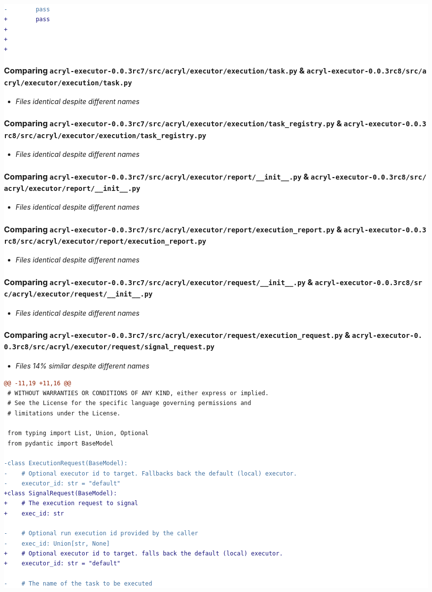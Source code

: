 ```diff
-        pass
+        pass
+
+    
+
```

### Comparing `acryl-executor-0.0.3rc7/src/acryl/executor/execution/task.py` & `acryl-executor-0.0.3rc8/src/acryl/executor/execution/task.py`

 * *Files identical despite different names*

### Comparing `acryl-executor-0.0.3rc7/src/acryl/executor/execution/task_registry.py` & `acryl-executor-0.0.3rc8/src/acryl/executor/execution/task_registry.py`

 * *Files identical despite different names*

### Comparing `acryl-executor-0.0.3rc7/src/acryl/executor/report/__init__.py` & `acryl-executor-0.0.3rc8/src/acryl/executor/report/__init__.py`

 * *Files identical despite different names*

### Comparing `acryl-executor-0.0.3rc7/src/acryl/executor/report/execution_report.py` & `acryl-executor-0.0.3rc8/src/acryl/executor/report/execution_report.py`

 * *Files identical despite different names*

### Comparing `acryl-executor-0.0.3rc7/src/acryl/executor/request/__init__.py` & `acryl-executor-0.0.3rc8/src/acryl/executor/request/__init__.py`

 * *Files identical despite different names*

### Comparing `acryl-executor-0.0.3rc7/src/acryl/executor/request/execution_request.py` & `acryl-executor-0.0.3rc8/src/acryl/executor/request/signal_request.py`

 * *Files 14% similar despite different names*

```diff
@@ -11,19 +11,16 @@
 # WITHOUT WARRANTIES OR CONDITIONS OF ANY KIND, either express or implied.
 # See the License for the specific language governing permissions and
 # limitations under the License.
 
 from typing import List, Union, Optional
 from pydantic import BaseModel
 
-class ExecutionRequest(BaseModel):
-    # Optional executor id to target. Fallbacks back the default (local) executor. 
-    executor_id: str = "default"
+class SignalRequest(BaseModel):
+    # The execution request to signal
+    exec_id: str
 
-    # Optional run execution id provided by the caller
-    exec_id: Union[str, None]
+    # Optional executor id to target. falls back the default (local) executor. 
+    executor_id: str = "default"
 
-    # The name of the task to be executed
```